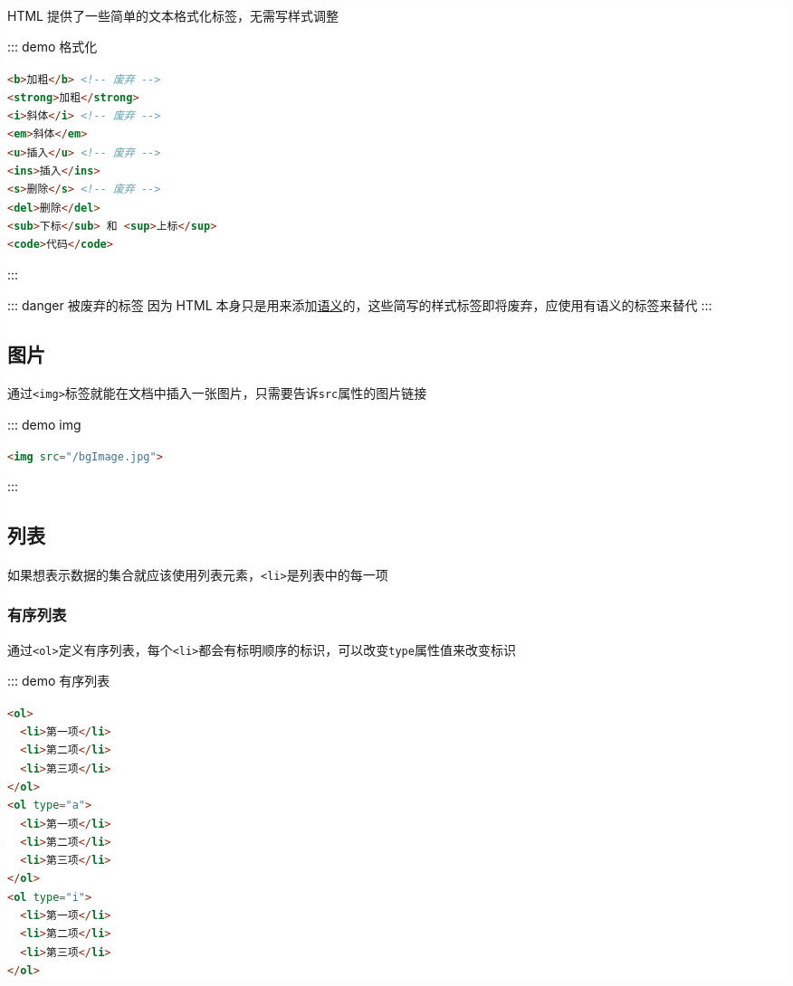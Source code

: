 HTML 提供了一些简单的文本格式化标签，无需写样式调整

::: demo 格式化

```html
<b>加粗</b> <!-- 废弃 -->
<strong>加粗</strong>
<i>斜体</i> <!-- 废弃 -->
<em>斜体</em>
<u>插入</u> <!-- 废弃 -->
<ins>插入</ins>
<s>删除</s> <!-- 废弃 -->
<del>删除</del>
<sub>下标</sub> 和 <sup>上标</sup>
<code>代码</code>
```

:::

::: danger 被废弃的标签
因为 HTML 本身只是用来添加[语义](/web/html/4/)的，这些简写的样式标签即将废弃，应使用有语义的标签来替代
:::

## 图片

通过`<img>`标签就能在文档中插入一张图片，只需要告诉`src`属性的图片链接

::: demo img

```html
<img src="/bgImage.jpg">
```

:::

## 列表

如果想表示数据的集合就应该使用列表元素，`<li>`是列表中的每一项

### 有序列表

通过`<ol>`定义有序列表，每个`<li>`都会有标明顺序的标识，可以改变`type`属性值来改变标识

::: demo 有序列表

```html
<ol>
  <li>第一项</li>
  <li>第二项</li>
  <li>第三项</li>
</ol>
<ol type="a">
  <li>第一项</li>
  <li>第二项</li>
  <li>第三项</li>
</ol>
<ol type="i">
  <li>第一项</li>
  <li>第二项</li>
  <li>第三项</li>
</ol>
```
